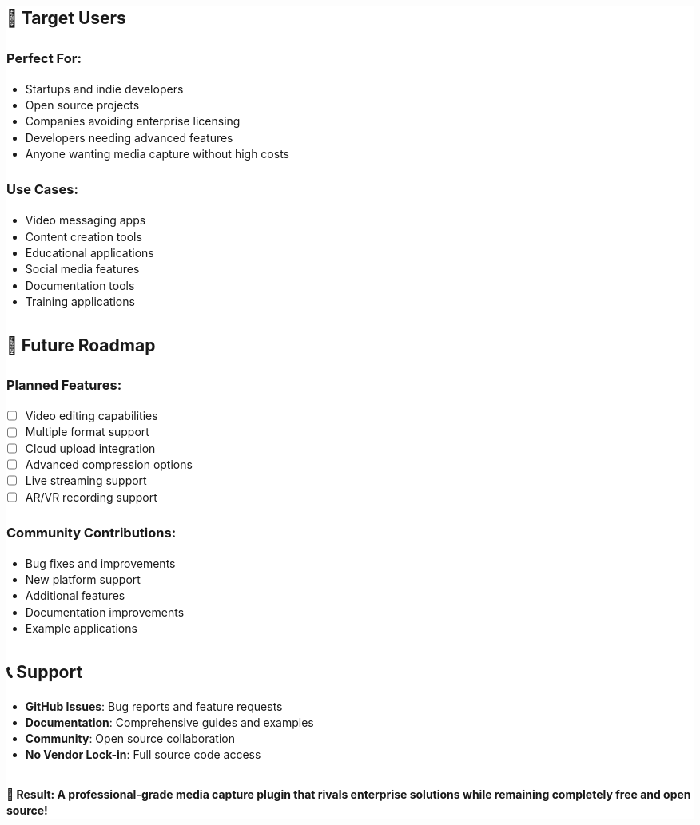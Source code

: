 ## 🎯 Target Users

### Perfect For:
- Startups and indie developers
- Open source projects
- Companies avoiding enterprise licensing
- Developers needing advanced features
- Anyone wanting media capture without high costs

### Use Cases:
- Video messaging apps
- Content creation tools
- Educational applications
- Social media features
- Documentation tools
- Training applications

## 🔮 Future Roadmap

### Planned Features:
- [ ] Video editing capabilities
- [ ] Multiple format support
- [ ] Cloud upload integration
- [ ] Advanced compression options
- [ ] Live streaming support
- [ ] AR/VR recording support

### Community Contributions:
- Bug fixes and improvements
- New platform support
- Additional features
- Documentation improvements
- Example applications

## 📞 Support

- **GitHub Issues**: Bug reports and feature requests
- **Documentation**: Comprehensive guides and examples
- **Community**: Open source collaboration
- **No Vendor Lock-in**: Full source code access

---

**🎉 Result: A professional-grade media capture plugin that rivals enterprise solutions while remaining completely free and open source!**
